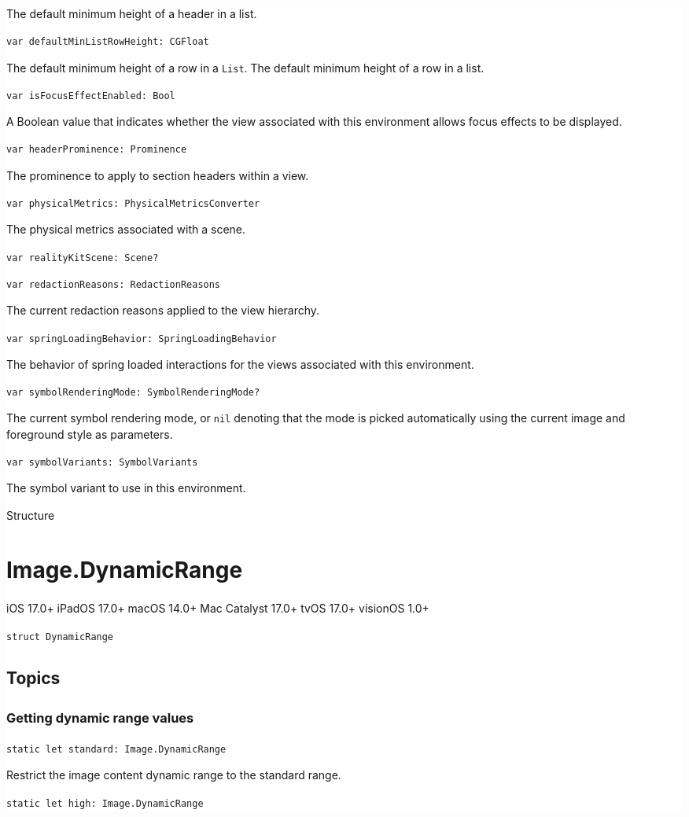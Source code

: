 The default minimum height of a header in a list.

`var defaultMinListRowHeight: CGFloat`

The default minimum height of a row in a `List`. The default minimum height of
a row in a list.

`var isFocusEffectEnabled: Bool`

A Boolean value that indicates whether the view associated with this
environment allows focus effects to be displayed.

`var headerProminence: Prominence`

The prominence to apply to section headers within a view.

`var physicalMetrics: PhysicalMetricsConverter`

The physical metrics associated with a scene.

`var realityKitScene: Scene?`

`var redactionReasons: RedactionReasons`

The current redaction reasons applied to the view hierarchy.

`var springLoadingBehavior: SpringLoadingBehavior`

The behavior of spring loaded interactions for the views associated with this
environment.

`var symbolRenderingMode: SymbolRenderingMode?`

The current symbol rendering mode, or `nil` denoting that the mode is picked
automatically using the current image and foreground style as parameters.

`var symbolVariants: SymbolVariants`

The symbol variant to use in this environment.

Structure

# Image.DynamicRange

iOS 17.0+  iPadOS 17.0+  macOS 14.0+  Mac Catalyst 17.0+  tvOS 17.0+  visionOS
1.0+

    
    
    struct DynamicRange

## Topics

### Getting dynamic range values

`static let standard: Image.DynamicRange`

Restrict the image content dynamic range to the standard range.

`static let high: Image.DynamicRange`
